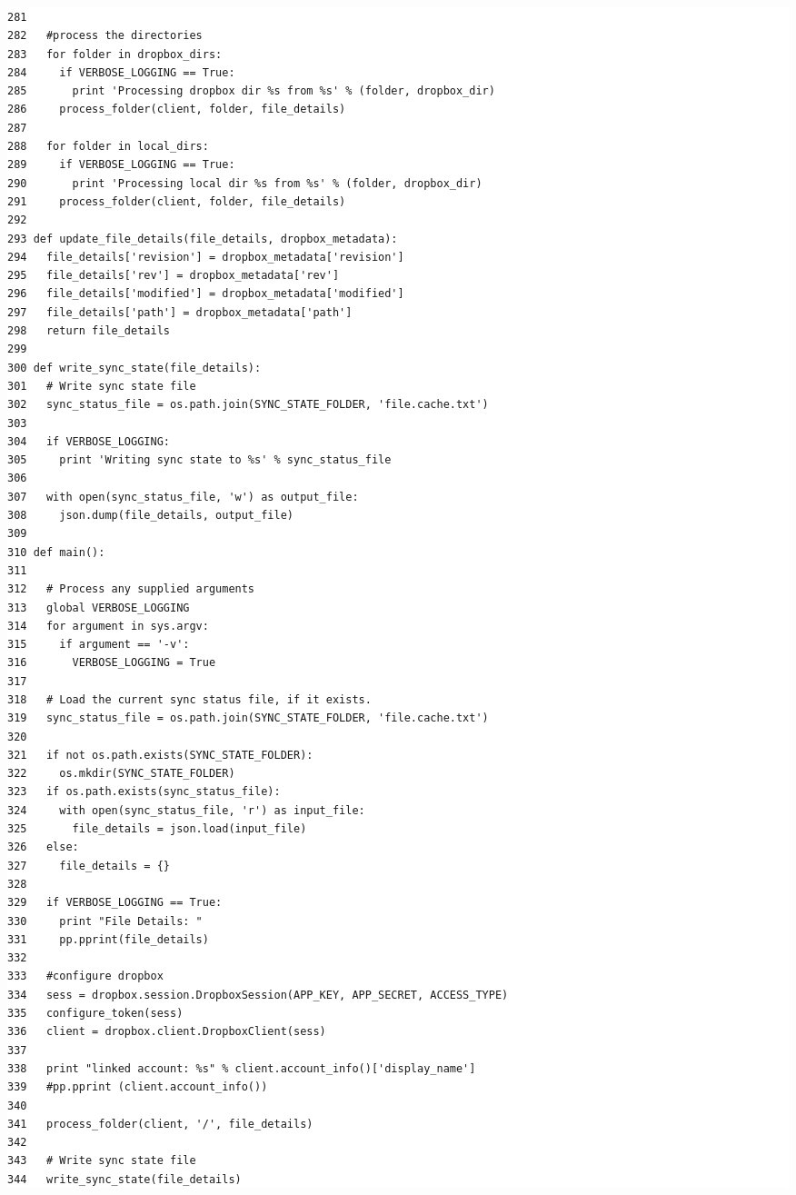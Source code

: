     281 
    282   #process the directories
    283   for folder in dropbox_dirs:
    284     if VERBOSE_LOGGING == True:
    285       print 'Processing dropbox dir %s from %s' % (folder, dropbox_dir)
    286     process_folder(client, folder, file_details)
    287 
    288   for folder in local_dirs:
    289     if VERBOSE_LOGGING == True:
    290       print 'Processing local dir %s from %s' % (folder, dropbox_dir)
    291     process_folder(client, folder, file_details)
    292 
    293 def update_file_details(file_details, dropbox_metadata):
    294   file_details['revision'] = dropbox_metadata['revision']
    295   file_details['rev'] = dropbox_metadata['rev']
    296   file_details['modified'] = dropbox_metadata['modified']
    297   file_details['path'] = dropbox_metadata['path']
    298   return file_details
    299 
    300 def write_sync_state(file_details):
    301   # Write sync state file
    302   sync_status_file = os.path.join(SYNC_STATE_FOLDER, 'file.cache.txt')
    303 
    304   if VERBOSE_LOGGING:
    305     print 'Writing sync state to %s' % sync_status_file
    306 
    307   with open(sync_status_file, 'w') as output_file:
    308     json.dump(file_details, output_file)
    309 
    310 def main():
    311 
    312   # Process any supplied arguments
    313   global VERBOSE_LOGGING
    314   for argument in sys.argv:
    315     if argument == '-v':
    316       VERBOSE_LOGGING = True
    317 
    318   # Load the current sync status file, if it exists.
    319   sync_status_file = os.path.join(SYNC_STATE_FOLDER, 'file.cache.txt')
    320 
    321   if not os.path.exists(SYNC_STATE_FOLDER):
    322     os.mkdir(SYNC_STATE_FOLDER)
    323   if os.path.exists(sync_status_file):
    324     with open(sync_status_file, 'r') as input_file:
    325       file_details = json.load(input_file)
    326   else:
    327     file_details = {}
    328 
    329   if VERBOSE_LOGGING == True:
    330     print "File Details: "
    331     pp.pprint(file_details)
    332 
    333   #configure dropbox
    334   sess = dropbox.session.DropboxSession(APP_KEY, APP_SECRET, ACCESS_TYPE)
    335   configure_token(sess)
    336   client = dropbox.client.DropboxClient(sess)
    337 
    338   print "linked account: %s" % client.account_info()['display_name']
    339   #pp.pprint (client.account_info())
    340 
    341   process_folder(client, '/', file_details)
    342 
    343   # Write sync state file
    344   write_sync_state(file_details)